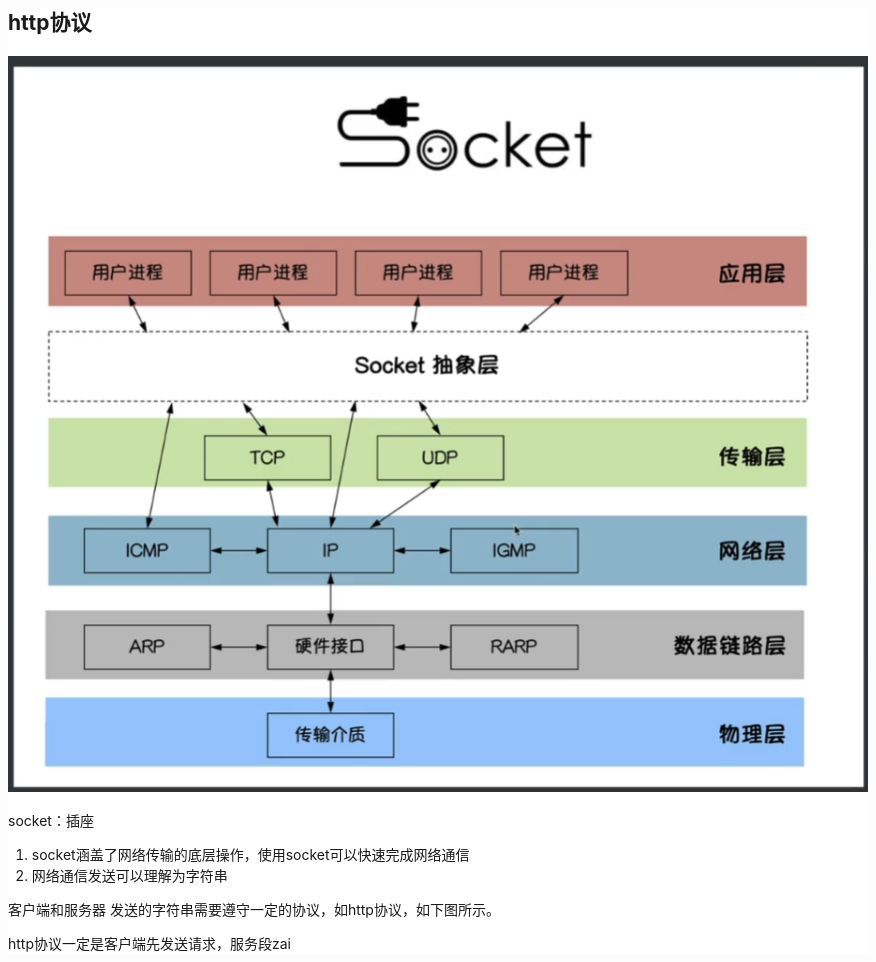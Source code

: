 ## http协议

![image-20241026101341089](fastapi_1026.assets/image-20241026101341089.png)

socket：插座

1. socket涵盖了网络传输的底层操作，使用socket可以快速完成网络通信
2. 网络通信发送可以理解为字符串

客户端和服务器 发送的字符串需要遵守一定的协议，如http协议，如下图所示。

http协议一定是客户端先发送请求，服务段zai
